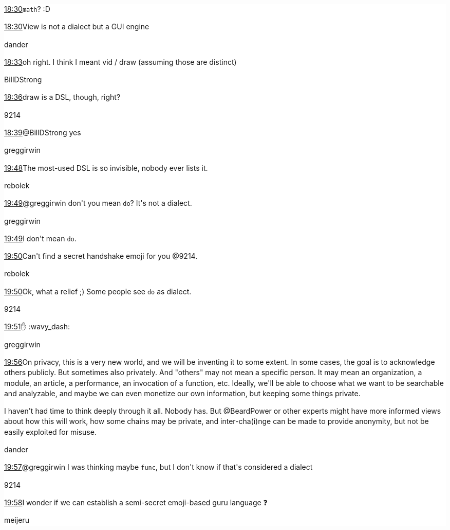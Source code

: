 [18:30](#msg5a57ad33ce68c3bc74a7a3e3)`math`? :D

[18:30](#msg5a57ad515a9ebe4f7575f844)View is not a dialect but a GUI engine

dander

[18:33](#msg5a57ade26117191e61541ba7)oh right. I think I meant vid / draw (assuming those are distinct)

BillDStrong

[18:36](#msg5a57aeb6ce68c3bc74a7aaff)draw is a DSL, though, right?

9214

[18:39](#msg5a57af575a9ebe4f757605c0)@BillDStrong yes

greggirwin

[19:48](#msg5a57bf81ce68c3bc74a80794)The most-used DSL is so invisible, nobody ever lists it.

rebolek

[19:49](#msg5a57bfc55a9ebe4f7576657d)@greggirwin don't you mean `do`? It's not a dialect.

greggirwin

[19:49](#msg5a57bfdfce68c3bc74a80994)I don't mean `do`.

[19:50](#msg5a57c002b48e8c3566cbcdb0)Can't find a secret handshake emoji for you @9214.

rebolek

[19:50](#msg5a57c01b290a1f4561795e4e)Ok, what a relief ;) Some people see `do` as dialect.

9214

[19:51](#msg5a57c041ba39a53f1a04837f):hand: :wavy\_dash:

greggirwin

[19:56](#msg5a57c153b48e8c3566cbd558)On privacy, this is a very new world, and we will be inventing it to some extent. In some cases, the goal is to acknowledge others publicly. But sometimes also privately. And "others" may not mean a specific person. It may mean an organization, a module, an article, a performance, an invocation of a function, etc. Ideally, we'll be able to choose what we want to be searchable and analyzable, and maybe we can even monetize our own information, but keeping some things private.

I haven't had time to think deeply through it all. Nobody has. But @BeardPower or other experts might have more informed views about how this will work, how some chains may be private, and inter-cha(i)nge can be made to provide anonymity, but not be easily exploited for misuse.

dander

[19:57](#msg5a57c1b6b48e8c3566cbd69e)@greggirwin I was thinking maybe `func`, but I don't know if that's considered a dialect

9214

[19:58](#msg5a57c201b48e8c3566cbd797)I wonder if we can establish a semi-secret emoji-based guru language :question:

meijeru
